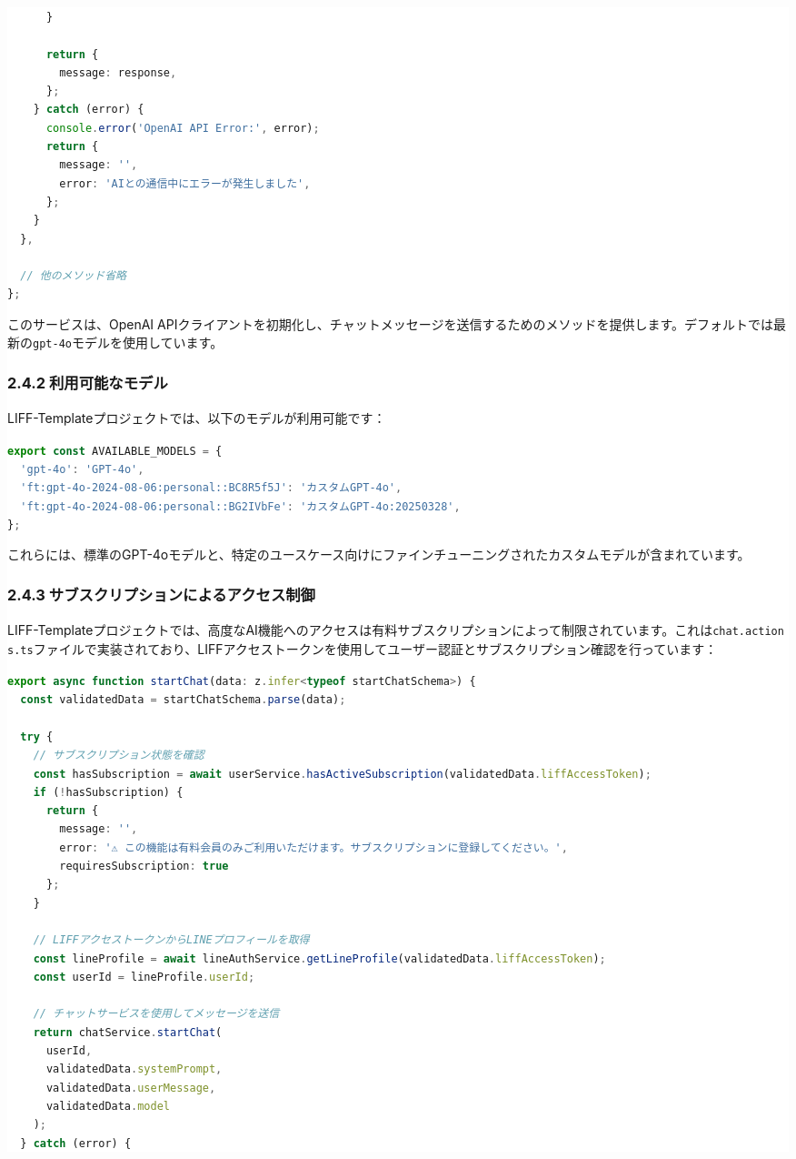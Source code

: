 ```typescript
      }

      return {
        message: response,
      };
    } catch (error) {
      console.error('OpenAI API Error:', error);
      return {
        message: '',
        error: 'AIとの通信中にエラーが発生しました',
      };
    }
  },

  // 他のメソッド省略
};
```

このサービスは、OpenAI APIクライアントを初期化し、チャットメッセージを送信するためのメソッドを提供します。デフォルトでは最新の`gpt-4o`モデルを使用しています。

### 2.4.2 利用可能なモデル

LIFF-Templateプロジェクトでは、以下のモデルが利用可能です：

```typescript
export const AVAILABLE_MODELS = {
  'gpt-4o': 'GPT-4o',
  'ft:gpt-4o-2024-08-06:personal::BC8R5f5J': 'カスタムGPT-4o',
  'ft:gpt-4o-2024-08-06:personal::BG2IVbFe': 'カスタムGPT-4o:20250328',
};
```

これらには、標準のGPT-4oモデルと、特定のユースケース向けにファインチューニングされたカスタムモデルが含まれています。

### 2.4.3 サブスクリプションによるアクセス制御

LIFF-Templateプロジェクトでは、高度なAI機能へのアクセスは有料サブスクリプションによって制限されています。これは`chat.actions.ts`ファイルで実装されており、LIFFアクセストークンを使用してユーザー認証とサブスクリプション確認を行っています：

```typescript
export async function startChat(data: z.infer<typeof startChatSchema>) {
  const validatedData = startChatSchema.parse(data);
  
  try {
    // サブスクリプション状態を確認
    const hasSubscription = await userService.hasActiveSubscription(validatedData.liffAccessToken);
    if (!hasSubscription) {
      return { 
        message: '', 
        error: '⚠️ この機能は有料会員のみご利用いただけます。サブスクリプションに登録してください。', 
        requiresSubscription: true 
      };
    }
    
    // LIFFアクセストークンからLINEプロフィールを取得
    const lineProfile = await lineAuthService.getLineProfile(validatedData.liffAccessToken);
    const userId = lineProfile.userId;
    
    // チャットサービスを使用してメッセージを送信
    return chatService.startChat(
      userId,
      validatedData.systemPrompt,
      validatedData.userMessage,
      validatedData.model
    );
  } catch (error) {
```